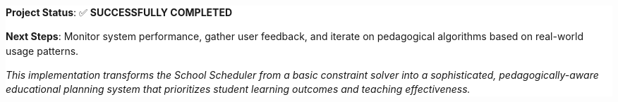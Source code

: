 **Project Status**: ✅ **SUCCESSFULLY COMPLETED**

**Next Steps**: Monitor system performance, gather user feedback, and iterate on pedagogical algorithms based on real-world usage patterns.

*This implementation transforms the School Scheduler from a basic constraint solver into a sophisticated, pedagogically-aware educational planning system that prioritizes student learning outcomes and teaching effectiveness.*